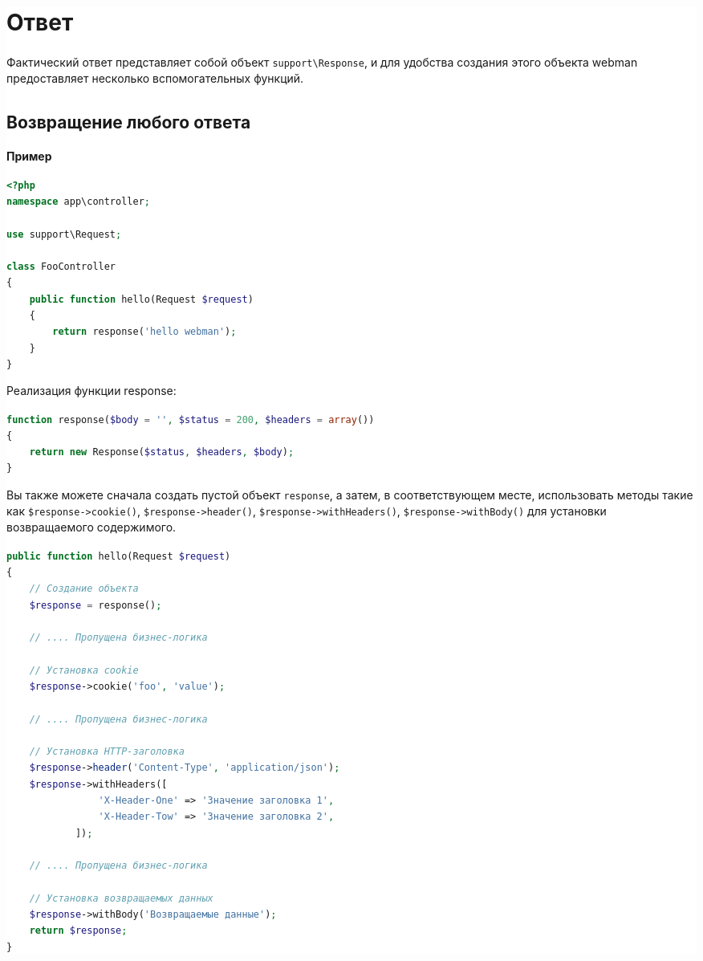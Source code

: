 # Ответ
Фактический ответ представляет собой объект `support\Response`, и для удобства создания этого объекта webman предоставляет несколько вспомогательных функций.

## Возвращение любого ответа

**Пример**
```php
<?php
namespace app\controller;

use support\Request;

class FooController
{
    public function hello(Request $request)
    {
        return response('hello webman');
    }
}
```

Реализация функции response:
```php
function response($body = '', $status = 200, $headers = array())
{
    return new Response($status, $headers, $body);
}
```

Вы также можете сначала создать пустой объект `response`, а затем, в соответствующем месте, использовать методы такие как `$response->cookie()`, `$response->header()`, `$response->withHeaders()`, `$response->withBody()` для установки возвращаемого содержимого.
```php
public function hello(Request $request)
{
    // Создание объекта
    $response = response();
    
    // .... Пропущена бизнес-логика
    
    // Установка cookie
    $response->cookie('foo', 'value');
    
    // .... Пропущена бизнес-логика
    
    // Установка HTTP-заголовка
    $response->header('Content-Type', 'application/json');
    $response->withHeaders([
                'X-Header-One' => 'Значение заголовка 1',
                'X-Header-Tow' => 'Значение заголовка 2',
            ]);

    // .... Пропущена бизнес-логика

    // Установка возвращаемых данных
    $response->withBody('Возвращаемые данные');
    return $response;
}
```
